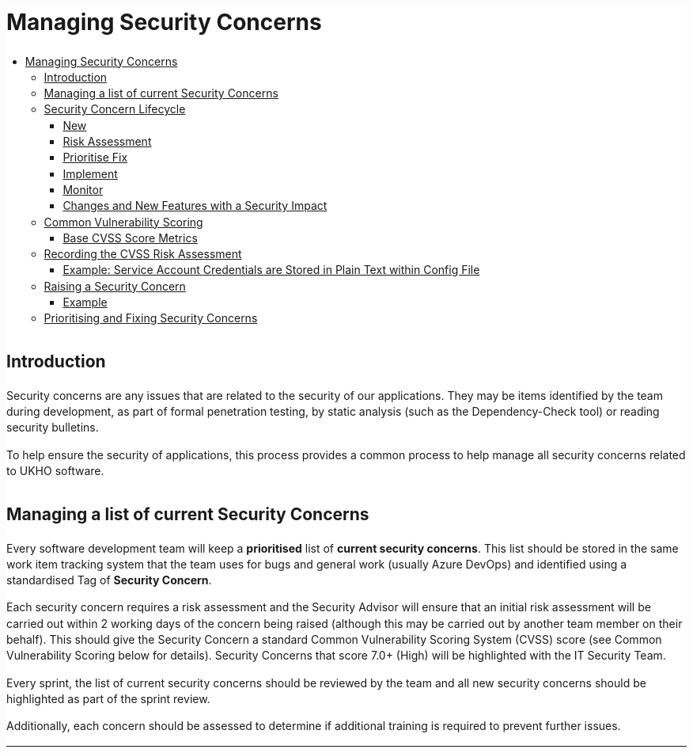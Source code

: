 # Managing Security Concerns

- [Managing Security Concerns](#managing-security-concerns)
  - [Introduction](#introduction)
  - [Managing a list of current Security Concerns](#managing-a-list-of-current-security-concerns)
  - [Security Concern Lifecycle](#security-concern-lifecycle)
    - [New](#new)
    - [Risk Assessment](#risk-assessment)
    - [Prioritise Fix](#prioritise-fix)
    - [Implement](#implement)
    - [Monitor](#monitor)
    - [Changes and New Features with a Security Impact](#changes-and-new-features-with-a-security-impact)
  - [Common Vulnerability Scoring](#common-vulnerability-scoring)
    - [Base CVSS Score Metrics](#base-cvss-score-metrics)
  - [Recording the CVSS Risk Assessment](#recording-the-cvss-risk-assessment)
    - [Example: Service Account Credentials are Stored in Plain Text within Config File](#example-service-account-credentials-are-stored-in-plain-text-within-config-file)
  - [Raising a Security Concern](#raising-a-security-concern)
    - [Example](#example)
  - [Prioritising and Fixing Security Concerns](#prioritising-and-fixing-security-concerns)

## Introduction

Security concerns are any issues that are related to the security of our applications. They may be items identified by the team during development, as part of formal penetration testing, by static analysis (such as the Dependency-Check tool) or reading security bulletins.

To help ensure the security of applications, this process provides a common process to help manage all security concerns related to UKHO software.

## Managing a list of current Security Concerns

Every software development team will keep a **prioritised** list of **current security concerns**. This list should be stored in the same work item tracking system that the team uses for bugs and general work (usually Azure DevOps) and identified using a standardised Tag of **Security Concern**.

Each security concern requires a risk assessment and the Security Advisor will ensure that an initial risk assessment will be carried out within 2 working days of the concern being raised (although this may be carried out by another team member on their behalf). This should give the Security Concern a standard Common Vulnerability Scoring System (CVSS) score (see Common Vulnerability Scoring below for details). Security Concerns that score 7.0+ (High) will be highlighted with the IT Security Team.

Every sprint, the list of current security concerns should be reviewed by the team and all new security concerns should be highlighted as part of the sprint review.

Additionally, each concern should be assessed to determine if additional training is required to prevent further issues.

------
